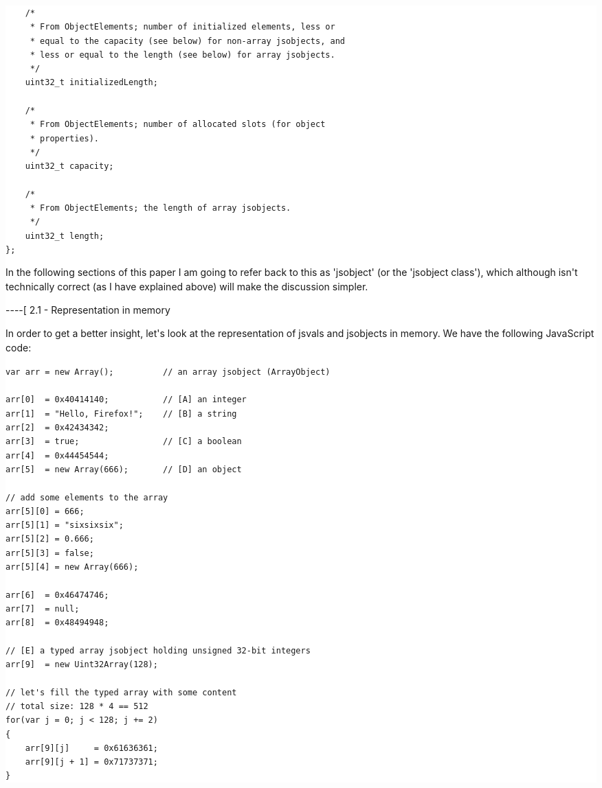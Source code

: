         /*
         * From ObjectElements; number of initialized elements, less or
         * equal to the capacity (see below) for non-array jsobjects, and
         * less or equal to the length (see below) for array jsobjects.
         */
        uint32_t initializedLength;

        /*
         * From ObjectElements; number of allocated slots (for object
         * properties).
         */
        uint32_t capacity;

        /*
         * From ObjectElements; the length of array jsobjects.
         */
        uint32_t length;
    };

In the following sections of this paper I am going to refer back to this
as 'jsobject' (or the 'jsobject class'), which although isn't technically
correct (as I have explained above) will make the discussion simpler.

----[ 2.1 - Representation in memory

In order to get a better insight, let's look at the representation of
jsvals and jsobjects in memory. We have the following JavaScript code:

    var arr = new Array();          // an array jsobject (ArrayObject)

    arr[0]  = 0x40414140;           // [A] an integer
    arr[1]  = "Hello, Firefox!";    // [B] a string
    arr[2]  = 0x42434342;
    arr[3]  = true;                 // [C] a boolean
    arr[4]  = 0x44454544;
    arr[5]  = new Array(666);       // [D] an object

    // add some elements to the array
    arr[5][0] = 666;
    arr[5][1] = "sixsixsix";
    arr[5][2] = 0.666;
    arr[5][3] = false;
    arr[5][4] = new Array(666);

    arr[6]  = 0x46474746;
    arr[7]  = null;
    arr[8]  = 0x48494948;

    // [E] a typed array jsobject holding unsigned 32-bit integers
    arr[9]  = new Uint32Array(128);

    // let's fill the typed array with some content
    // total size: 128 * 4 == 512
    for(var j = 0; j < 128; j += 2)
    {
        arr[9][j]     = 0x61636361;
        arr[9][j + 1] = 0x71737371;
    }
